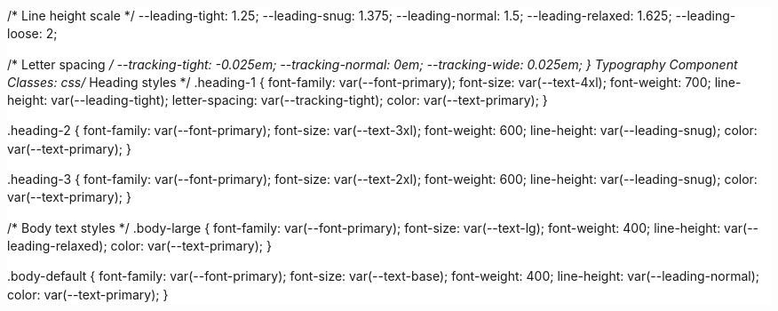   /* Line height scale */
  --leading-tight: 1.25;
  --leading-snug: 1.375;
  --leading-normal: 1.5;
  --leading-relaxed: 1.625;
  --leading-loose: 2;
  
  /* Letter spacing */
  --tracking-tight: -0.025em;
  --tracking-normal: 0em;
  --tracking-wide: 0.025em;
}
Typography Component Classes:
css/* Heading styles */
.heading-1 {
  font-family: var(--font-primary);
  font-size: var(--text-4xl);
  font-weight: 700;
  line-height: var(--leading-tight);
  letter-spacing: var(--tracking-tight);
  color: var(--text-primary);
}

.heading-2 {
  font-family: var(--font-primary);
  font-size: var(--text-3xl);
  font-weight: 600;
  line-height: var(--leading-snug);
  color: var(--text-primary);
}

.heading-3 {
  font-family: var(--font-primary);
  font-size: var(--text-2xl);
  font-weight: 600;
  line-height: var(--leading-snug);
  color: var(--text-primary);
}

/* Body text styles */
.body-large {
  font-family: var(--font-primary);
  font-size: var(--text-lg);
  font-weight: 400;
  line-height: var(--leading-relaxed);
  color: var(--text-primary);
}

.body-default {
  font-family: var(--font-primary);
  font-size: var(--text-base);
  font-weight: 400;
  line-height: var(--leading-normal);
  color: var(--text-primary);
}
